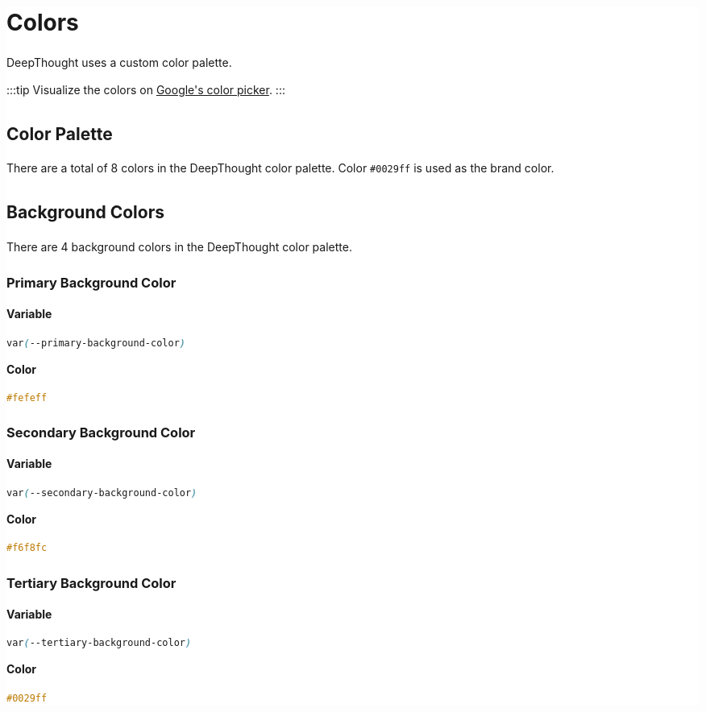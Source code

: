# Colors

DeepThought uses a custom color palette.

:::tip
Visualize the colors on [Google's color picker](https://www.google.com/search?channel=fs&client=ubuntu&q=color+picker).
:::

## Color Palette

There are a total of 8 colors in the DeepThought color palette. Color `#0029ff` is used as the brand color.

## Background Colors

There are 4 background colors in the DeepThought color palette.

### Primary Background Color

**Variable**

```css
var(--primary-background-color)
```

**Color**

```css
#fefeff
```

### Secondary Background Color

**Variable**

```css
var(--secondary-background-color)
```

**Color**

```css
#f6f8fc
```

### Tertiary Background Color

**Variable**

```css
var(--tertiary-background-color)
```

**Color**

```css
#0029ff
```
